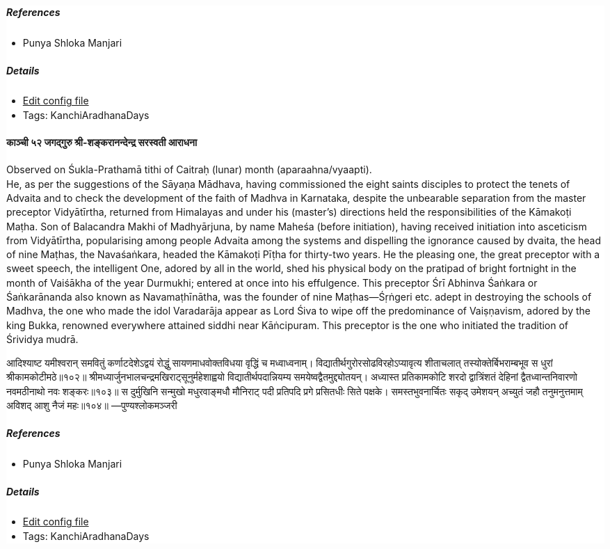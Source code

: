 
##### References
- Punya Shloka Manjari


##### Details
- [Edit config file](https://github.com/sanskrit-coders/adyatithi/tree/master/mahApuruSha/kAnchI-maTha/lunar_month/tithi/01/01/kAJcI%2027%20jagadguru%20zrI~cidvilAsEndra%20sarasvatI%20ArAdhanA__info.toml)
- Tags: KanchiAradhanaDays


#### काञ्ची ५२ जगद्गुरु श्री-शङ्करानन्देन्द्र सरस्वती आराधना

Observed on Śukla-Prathamā tithi of Caitraḥ (lunar) month (aparaahna/vyaapti).  
He, as per the suggestions of the Sāyaṇa Mādhava, having commissioned the eight saints disciples to protect the tenets of Advaita and to check the development of the faith of Madhva in Karnataka, despite the unbearable separation from the master preceptor Vidyātīrtha, returned from Himalayas and under his (master’s) directions held the responsibilities of the Kāmakoṭi Maṭha. Son of Balacandra Makhi of Madhyārjuna, by name Maheśa (before initiation), having received initiation into asceticism from Vidyātīrtha, popularising among people Advaita among the systems and dispelling the ignorance caused by dvaita, the head of nine Maṭhas, the Navaśaṅkara, headed the Kāmakoṭi Pīṭha for thirty-two years. He the pleasing one, the great preceptor with a sweet speech, the intelligent One, adored by all in the world, shed his physical body on the pratipad of bright fortnight in the month of Vaiśākha of the year Durmukhi; entered at once into his effulgence. This preceptor Śrī Abhinva Śaṅkara or Śaṅkarānanda also known as Navamaṭhīnātha, was the founder of nine Maṭhas—Śṛṅgeri etc. adept in destroying the schools of Madhva, the one who made the idol Varadarāja appear as Lord Śiva to wipe off the predominance of Vaiṣṇavism, adored by the king Bukka, renowned everywhere attained siddhi near Kāṅcipuram. This preceptor is the one who initiated the tradition of Śrividya mudrā.

आदिश्याष्ट यमीश्वरान् समवितुं कर्णाटदेशेऽद्वयं
रोद्धुं सायणमाधवोक्तविधया वृद्धिं च मध्वाध्वनाम्।
विद्यातीर्थगुरोरसोढविरहोऽप्यावृत्य शीताचलात्
तस्योक्तेर्बिभराम्बभूव स धुरां श्रीकामकोटीमठे॥१०२॥
श्रीमध्यार्जुनभालचन्द्रमखिराट्सूनुर्महेशाह्वयो
विद्यातीर्थपदान्नियम्य समयेष्वद्वैतमुद्द्योतयन्।
अध्यास्त प्रतिकामकोटि शरदो द्वात्रिंशतं देहिनां
द्वैतध्वान्तनिवारणो नवमठीनाथो नवः शङ्करः॥१०३॥
स दुर्मुखिनि सन्मुखो मधुरवाङ्मधौ मौनिराट्
पदी प्रतिपदि प्रगे प्रसितधीः सिते पक्षके।
समस्तभुवनार्चितः सकृद् उमेशयन् अच्युतं
जहौ तनुमनुत्तमाम् अविशद् आशु नैजं महः॥१०४॥
—पुण्यश्लोकमञ्जरी


##### References
- Punya Shloka Manjari


##### Details
- [Edit config file](https://github.com/sanskrit-coders/adyatithi/tree/master/mahApuruSha/kAnchI-maTha/lunar_month/tithi/01/01/kAJcI%2052%20jagadguru%20zrI~zaGkarAnandEndra%20sarasvatI%20ArAdhanA__info.toml)
- Tags: KanchiAradhanaDays

